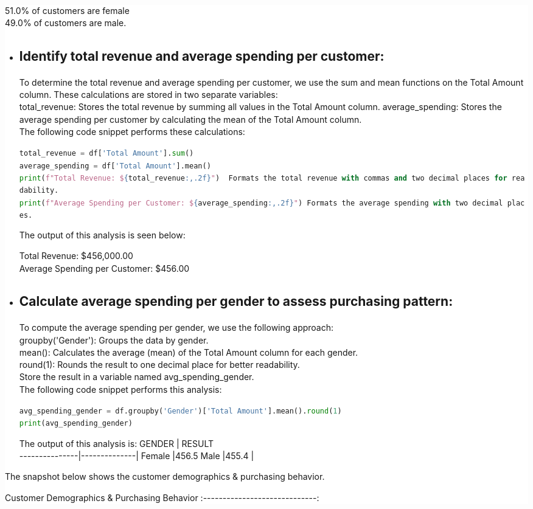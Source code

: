   51.0% of customers are female  
  49.0% of customers are male.
  
- Identify total revenue and average spending per customer:
  --
  To determine the total revenue and average spending per customer, we use the sum and mean functions on the Total Amount column. These calculations are stored in two separate variables:  
  total_revenue: Stores the total revenue by summing all values in the Total Amount column.
  average_spending: Stores the average spending per customer by calculating the mean of the Total Amount column.  
  The following code snippet performs these calculations:
  ```python
  total_revenue = df['Total Amount'].sum()  
  average_spending = df['Total Amount'].mean()  
  print(f"Total Revenue: ${total_revenue:,.2f}")  Formats the total revenue with commas and two decimal places for readability.
  print(f"Average Spending per Customer: ${average_spending:,.2f}") Formats the average spending with two decimal places.
  ```
  The output of this analysis is seen below:
    
  Total Revenue: $456,000.00  
  Average Spending per Customer: $456.00

- Calculate average spending per gender to assess purchasing pattern:
  --
  To compute the average spending per gender, we use the following approach:  
  groupby('Gender'): Groups the data by gender.  
  mean(): Calculates the average (mean) of the Total Amount column for each gender.  
  round(1): Rounds the result to one decimal place for better readability.  
  Store the result in a variable named avg_spending_gender.  
  The following code snippet performs this analysis:
  ```python
  avg_spending_gender = df.groupby('Gender')['Total Amount'].mean().round(1)  
  print(avg_spending_gender)
  ```
  The output of this analysis is:
  GENDER           | RESULT            
  ---------------|--------------|
     Female      |456.5
     Male	     |455.4         |

The snapshot below shows the customer demographics & purchasing behavior.  
  
  Customer Demographics & Purchasing Behavior
  :-----------------------------: